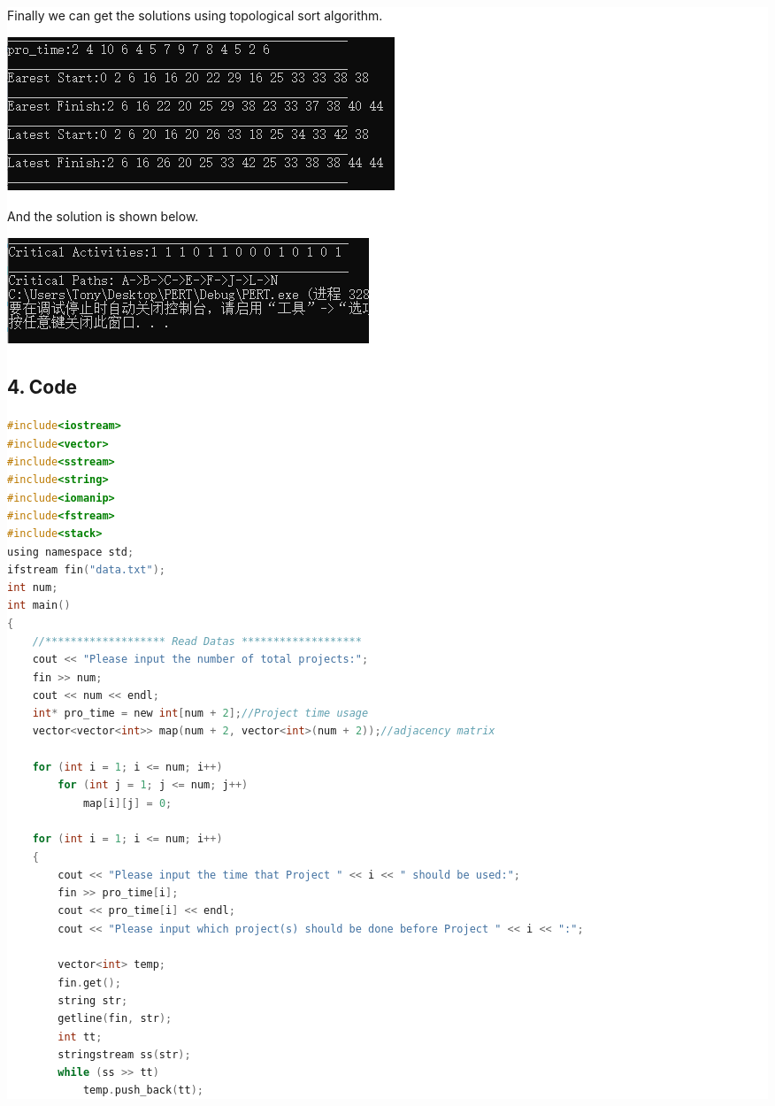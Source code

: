 Finally we can get the solutions using topological sort algorithm.

![img](PERT/image-20210926121557824.png)

And the solution is shown below.

![img](PERT/image-20210926125842698.png)

## 4. Code

```c
#include<iostream>
#include<vector>
#include<sstream>
#include<string>
#include<iomanip>
#include<fstream>
#include<stack>
using namespace std;
ifstream fin("data.txt");
int num;
int main()
{
	//******************* Read Datas *******************
	cout << "Please input the number of total projects:";
	fin >> num;
	cout << num << endl;
	int* pro_time = new int[num + 2];//Project time usage
	vector<vector<int>> map(num + 2, vector<int>(num + 2));//adjacency matrix

	for (int i = 1; i <= num; i++)
		for (int j = 1; j <= num; j++)
			map[i][j] = 0;

	for (int i = 1; i <= num; i++)
	{
		cout << "Please input the time that Project " << i << " should be used:";
		fin >> pro_time[i];
		cout << pro_time[i] << endl;
		cout << "Please input which project(s) should be done before Project " << i << ":";

		vector<int> temp;
		fin.get();
		string str;
		getline(fin, str);
		int tt;
		stringstream ss(str);
		while (ss >> tt)
			temp.push_back(tt);
```